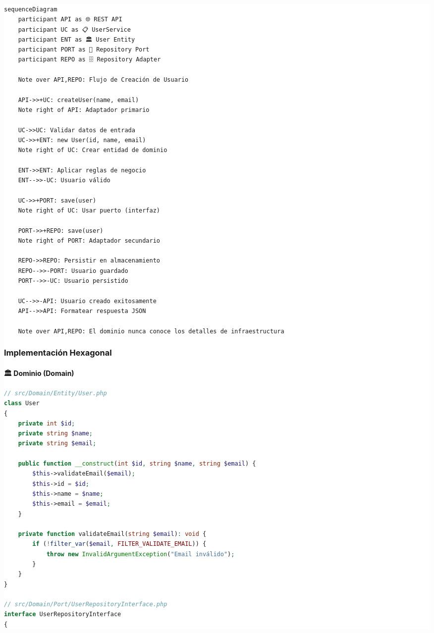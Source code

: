 ```mermaid
sequenceDiagram
    participant API as 🌐 REST API
    participant UC as 📋 UserService
    participant ENT as 🏛️ User Entity
    participant PORT as 🔌 Repository Port
    participant REPO as 🗄️ Repository Adapter
    
    Note over API,REPO: Flujo de Creación de Usuario
    
    API->>+UC: createUser(name, email)
    Note right of API: Adaptador primario
    
    UC->>UC: Validar datos de entrada
    UC->>+ENT: new User(id, name, email)
    Note right of UC: Crear entidad de dominio
    
    ENT->>ENT: Aplicar reglas de negocio
    ENT-->>-UC: Usuario válido
    
    UC->>+PORT: save(user)
    Note right of UC: Usar puerto (interfaz)
    
    PORT->>+REPO: save(user)
    Note right of PORT: Adaptador secundario
    
    REPO->>REPO: Persistir en almacenamiento
    REPO-->>-PORT: Usuario guardado
    PORT-->>-UC: Usuario persistido
    
    UC-->>-API: Usuario creado exitosamente
    API-->>API: Formatear respuesta JSON
    
    Note over API,REPO: El dominio nunca conoce los detalles de infraestructura
```

### Implementación Hexagonal

#### 🏛️ **Dominio (Domain)**
```php
// src/Domain/Entity/User.php
class User
{
    private int $id;
    private string $name;
    private string $email;
    
    public function __construct(int $id, string $name, string $email) {
        $this->validateEmail($email);
        $this->id = $id;
        $this->name = $name;
        $this->email = $email;
    }
    
    private function validateEmail(string $email): void {
        if (!filter_var($email, FILTER_VALIDATE_EMAIL)) {
            throw new InvalidArgumentException("Email inválido");
        }
    }
}

// src/Domain/Port/UserRepositoryInterface.php
interface UserRepositoryInterface
{
```